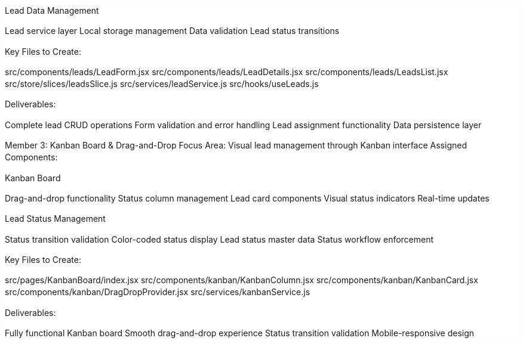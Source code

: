
Lead Data Management

Lead service layer
Local storage management
Data validation
Lead status transitions



Key Files to Create:

src/components/leads/LeadForm.jsx
src/components/leads/LeadDetails.jsx
src/components/leads/LeadsList.jsx
src/store/slices/leadsSlice.js
src/services/leadService.js
src/hooks/useLeads.js

Deliverables:

Complete lead CRUD operations
Form validation and error handling
Lead assignment functionality
Data persistence layer

Member 3: Kanban Board & Drag-and-Drop
Focus Area: Visual lead management through Kanban interface
Assigned Components:

Kanban Board

Drag-and-drop functionality
Status column management
Lead card components
Visual status indicators
Real-time updates


Lead Status Management

Status transition validation
Color-coded status display
Lead status master data
Status workflow enforcement



Key Files to Create:

src/pages/KanbanBoard/index.jsx
src/components/kanban/KanbanColumn.jsx
src/components/kanban/KanbanCard.jsx
src/components/kanban/DragDropProvider.jsx
src/services/kanbanService.js

Deliverables:

Fully functional Kanban board
Smooth drag-and-drop experience
Status transition validation
Mobile-responsive design
